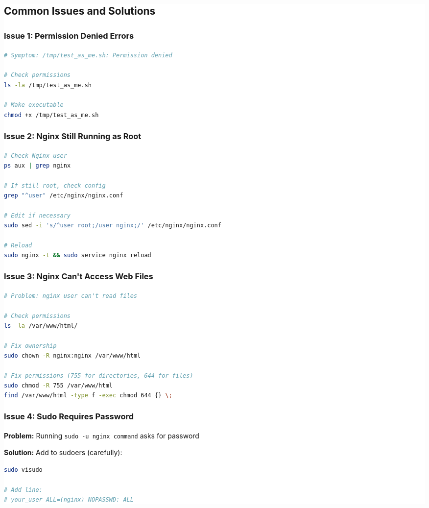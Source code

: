 
## Common Issues and Solutions

### Issue 1: Permission Denied Errors
```bash
# Symptom: /tmp/test_as_me.sh: Permission denied

# Check permissions
ls -la /tmp/test_as_me.sh

# Make executable
chmod +x /tmp/test_as_me.sh
```

### Issue 2: Nginx Still Running as Root
```bash
# Check Nginx user
ps aux | grep nginx

# If still root, check config
grep "^user" /etc/nginx/nginx.conf

# Edit if necessary
sudo sed -i 's/^user root;/user nginx;/' /etc/nginx/nginx.conf

# Reload
sudo nginx -t && sudo service nginx reload
```

### Issue 3: Nginx Can't Access Web Files
```bash
# Problem: nginx user can't read files

# Check permissions
ls -la /var/www/html/

# Fix ownership
sudo chown -R nginx:nginx /var/www/html

# Fix permissions (755 for directories, 644 for files)
sudo chmod -R 755 /var/www/html
find /var/www/html -type f -exec chmod 644 {} \;
```

### Issue 4: Sudo Requires Password

**Problem:** Running `sudo -u nginx command` asks for password

**Solution:** Add to sudoers (carefully):
```bash
sudo visudo

# Add line:
# your_user ALL=(nginx) NOPASSWD: ALL
```
